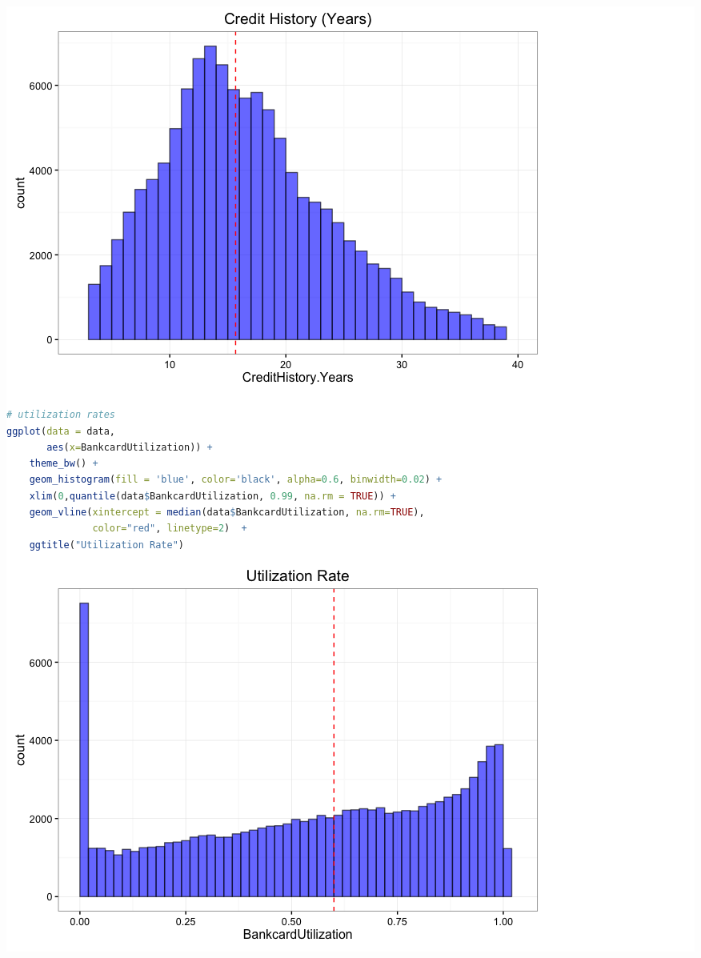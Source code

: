 ![](figures/univariate-figures-2-4.png)

```r
# utilization rates
ggplot(data = data,
       aes(x=BankcardUtilization)) +
    theme_bw() +
    geom_histogram(fill = 'blue', color='black', alpha=0.6, binwidth=0.02) +
    xlim(0,quantile(data$BankcardUtilization, 0.99, na.rm = TRUE)) +
    geom_vline(xintercept = median(data$BankcardUtilization, na.rm=TRUE),
               color="red", linetype=2)  +
    ggtitle("Utilization Rate")
```

![](figures/univariate-figures-2-5.png)
